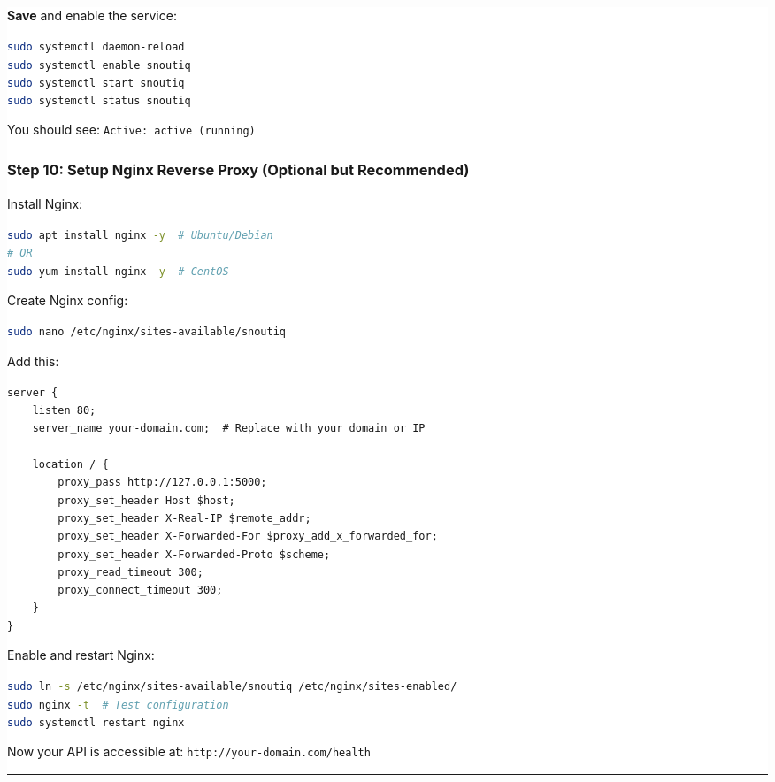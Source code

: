 **Save** and enable the service:

```bash
sudo systemctl daemon-reload
sudo systemctl enable snoutiq
sudo systemctl start snoutiq
sudo systemctl status snoutiq
```

You should see: `Active: active (running)`

### Step 10: Setup Nginx Reverse Proxy (Optional but Recommended)

Install Nginx:

```bash
sudo apt install nginx -y  # Ubuntu/Debian
# OR
sudo yum install nginx -y  # CentOS
```

Create Nginx config:

```bash
sudo nano /etc/nginx/sites-available/snoutiq
```

Add this:

```nginx
server {
    listen 80;
    server_name your-domain.com;  # Replace with your domain or IP

    location / {
        proxy_pass http://127.0.0.1:5000;
        proxy_set_header Host $host;
        proxy_set_header X-Real-IP $remote_addr;
        proxy_set_header X-Forwarded-For $proxy_add_x_forwarded_for;
        proxy_set_header X-Forwarded-Proto $scheme;
        proxy_read_timeout 300;
        proxy_connect_timeout 300;
    }
}
```

Enable and restart Nginx:

```bash
sudo ln -s /etc/nginx/sites-available/snoutiq /etc/nginx/sites-enabled/
sudo nginx -t  # Test configuration
sudo systemctl restart nginx
```

Now your API is accessible at: `http://your-domain.com/health`

---

